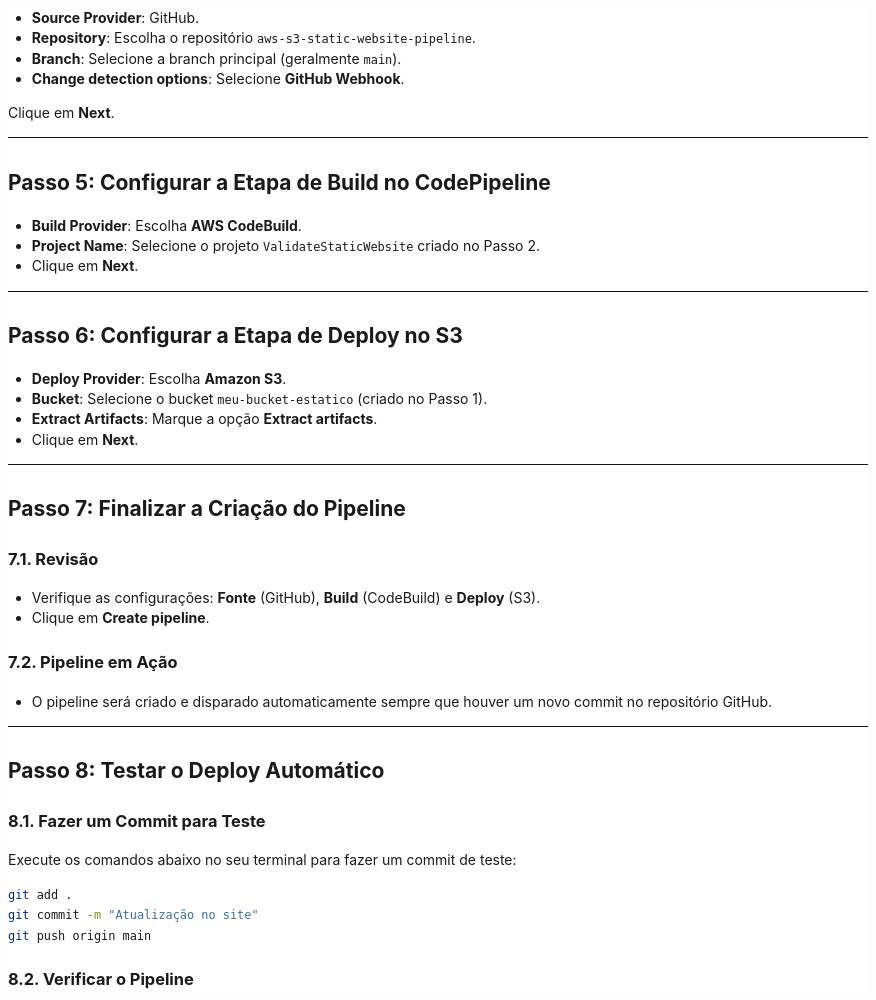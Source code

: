 - **Source Provider**: GitHub.
- **Repository**: Escolha o repositório `aws-s3-static-website-pipeline`.
- **Branch**: Selecione a branch principal (geralmente `main`).
- **Change detection options**: Selecione **GitHub Webhook**.

Clique em **Next**.

---

## Passo 5: Configurar a Etapa de Build no CodePipeline

- **Build Provider**: Escolha **AWS CodeBuild**.
- **Project Name**: Selecione o projeto `ValidateStaticWebsite` criado no Passo 2.
- Clique em **Next**.

---

## Passo 6: Configurar a Etapa de Deploy no S3

- **Deploy Provider**: Escolha **Amazon S3**.
- **Bucket**: Selecione o bucket `meu-bucket-estatico` (criado no Passo 1).
- **Extract Artifacts**: Marque a opção **Extract artifacts**.
- Clique em **Next**.

---

## Passo 7: Finalizar a Criação do Pipeline

### 7.1. Revisão

- Verifique as configurações: **Fonte** (GitHub), **Build** (CodeBuild) e **Deploy** (S3).
- Clique em **Create pipeline**.

### 7.2. Pipeline em Ação

- O pipeline será criado e disparado automaticamente sempre que houver um novo commit no repositório GitHub.

---

## Passo 8: Testar o Deploy Automático

### 8.1. Fazer um Commit para Teste

Execute os comandos abaixo no seu terminal para fazer um commit de teste:

```bash
git add .
git commit -m "Atualização no site"
git push origin main
```

### 8.2. Verificar o Pipeline
